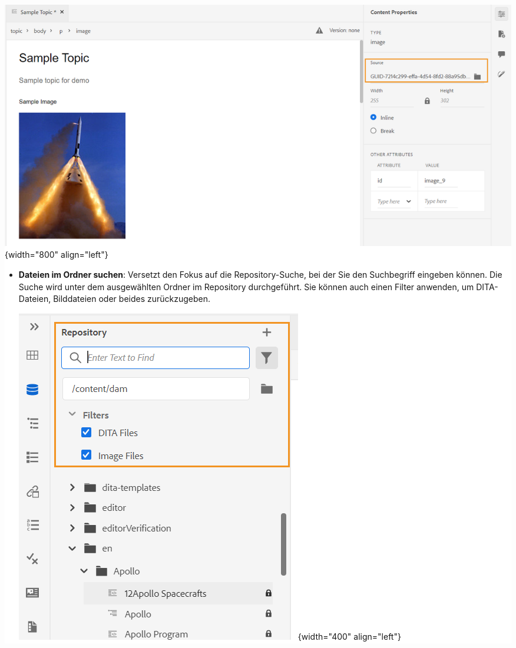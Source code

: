   ![](images/uuid-in-source-upload-image_cs.png){width="800" align="left"}

- **Dateien im Ordner suchen**: Versetzt den Fokus auf die Repository-Suche, bei der Sie den Suchbegriff eingeben können. Die Suche wird unter dem ausgewählten Ordner im Repository durchgeführt. Sie können auch einen Filter anwenden, um DITA-Dateien, Bilddateien oder beides zurückzugeben.

  ![](images/find-files-in-folders-repo-view_cs.png){width="400" align="left"}
